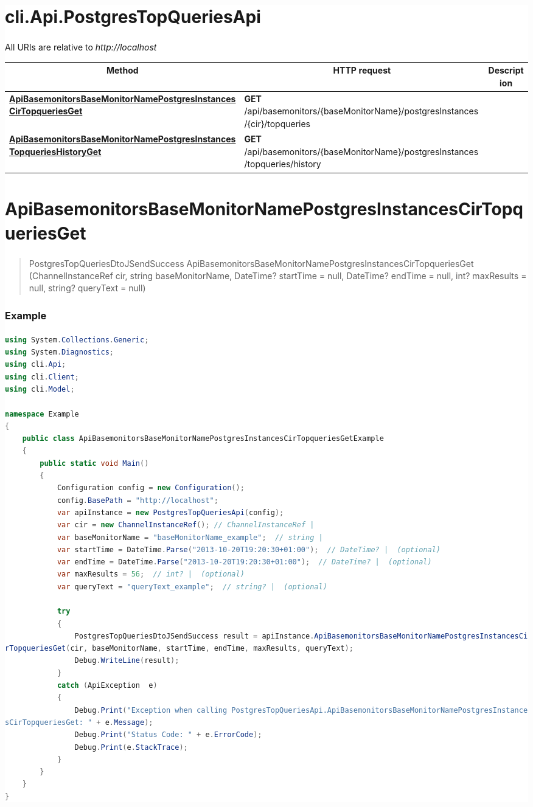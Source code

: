 # cli.Api.PostgresTopQueriesApi

All URIs are relative to *http://localhost*

| Method | HTTP request | Description |
|--------|--------------|-------------|
| [**ApiBasemonitorsBaseMonitorNamePostgresInstancesCirTopqueriesGet**](PostgresTopQueriesApi.md#apibasemonitorsbasemonitornamepostgresinstancescirtopqueriesget) | **GET** /api/basemonitors/{baseMonitorName}/postgresInstances/{cir}/topqueries |  |
| [**ApiBasemonitorsBaseMonitorNamePostgresInstancesTopqueriesHistoryGet**](PostgresTopQueriesApi.md#apibasemonitorsbasemonitornamepostgresinstancestopquerieshistoryget) | **GET** /api/basemonitors/{baseMonitorName}/postgresInstances/topqueries/history |  |

<a id="apibasemonitorsbasemonitornamepostgresinstancescirtopqueriesget"></a>
# **ApiBasemonitorsBaseMonitorNamePostgresInstancesCirTopqueriesGet**
> PostgresTopQueriesDtoJSendSuccess ApiBasemonitorsBaseMonitorNamePostgresInstancesCirTopqueriesGet (ChannelInstanceRef cir, string baseMonitorName, DateTime? startTime = null, DateTime? endTime = null, int? maxResults = null, string? queryText = null)



### Example
```csharp
using System.Collections.Generic;
using System.Diagnostics;
using cli.Api;
using cli.Client;
using cli.Model;

namespace Example
{
    public class ApiBasemonitorsBaseMonitorNamePostgresInstancesCirTopqueriesGetExample
    {
        public static void Main()
        {
            Configuration config = new Configuration();
            config.BasePath = "http://localhost";
            var apiInstance = new PostgresTopQueriesApi(config);
            var cir = new ChannelInstanceRef(); // ChannelInstanceRef | 
            var baseMonitorName = "baseMonitorName_example";  // string | 
            var startTime = DateTime.Parse("2013-10-20T19:20:30+01:00");  // DateTime? |  (optional) 
            var endTime = DateTime.Parse("2013-10-20T19:20:30+01:00");  // DateTime? |  (optional) 
            var maxResults = 56;  // int? |  (optional) 
            var queryText = "queryText_example";  // string? |  (optional) 

            try
            {
                PostgresTopQueriesDtoJSendSuccess result = apiInstance.ApiBasemonitorsBaseMonitorNamePostgresInstancesCirTopqueriesGet(cir, baseMonitorName, startTime, endTime, maxResults, queryText);
                Debug.WriteLine(result);
            }
            catch (ApiException  e)
            {
                Debug.Print("Exception when calling PostgresTopQueriesApi.ApiBasemonitorsBaseMonitorNamePostgresInstancesCirTopqueriesGet: " + e.Message);
                Debug.Print("Status Code: " + e.ErrorCode);
                Debug.Print(e.StackTrace);
            }
        }
    }
}
```
